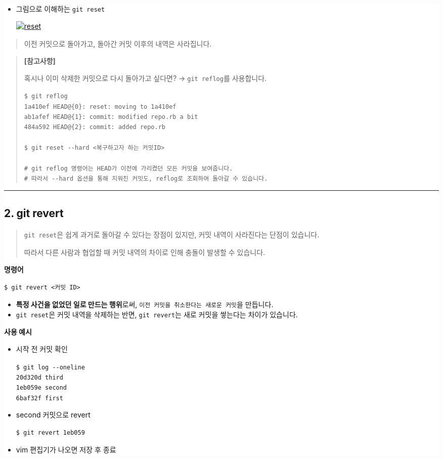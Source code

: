 - 그림으로 이해하는 `git reset`

  [![reset](../../../../../s07/python/git/-/raw/master/04_reset_revert.assets/reset.png)]()

> 이전 커밋으로 돌아가고, 돌아간 커밋 이후의 내역은 사라집니다.

> **[참고사항]**
>
> 혹시나 이미 삭제한 커밋으로 다시 돌아가고 싶다면? → `git reflog`를 사용합니다.
>
> ```shell
> $ git reflog
> 1a410ef HEAD@{0}: reset: moving to 1a410ef
> ab1afef HEAD@{1}: commit: modified repo.rb a bit
> 484a592 HEAD@{2}: commit: added repo.rb
> 
> $ git reset --hard <복구하고자 하는 커밋ID>
> 
> # git reflog 명령어는 HEAD가 이전에 가리켰던 모든 커밋을 보여줍니다.
> # 따라서 --hard 옵션을 통해 지워진 커밋도, reflog로 조회하여 돌아갈 수 있습니다.
> ```

------

## 2. git revert

> `git reset`은 쉽게 과거로 돌아갈 수 있다는 장점이 있지만, 커밋 내역이 사라진다는 단점이 있습니다.
>
> 따라서 다른 사람과 협업할 때 커밋 내역의 차이로 인해 충돌이 발생할 수 있습니다.

**명령어**

```shell
$ git revert <커밋 ID>
```

- **특정 사건을 없었던 일로 만드는 행위**로써, `이전 커밋을 취소한다는 새로운 커밋`을 만듭니다.
- `git reset`은 커밋 내역을 삭제하는 반면, `git revert`는 새로 커밋을 쌓는다는 차이가 있습니다.

**사용 예시**

- 시작 전 커밋 확인

  ```shell
  $ git log --oneline
  20d320d third
  1eb059e second
  6baf32f first
  ```

- second 커밋으로 revert

  ```shell
  $ git revert 1eb059
  ```

- vim 편집기가 나오면 저장 후 종료

